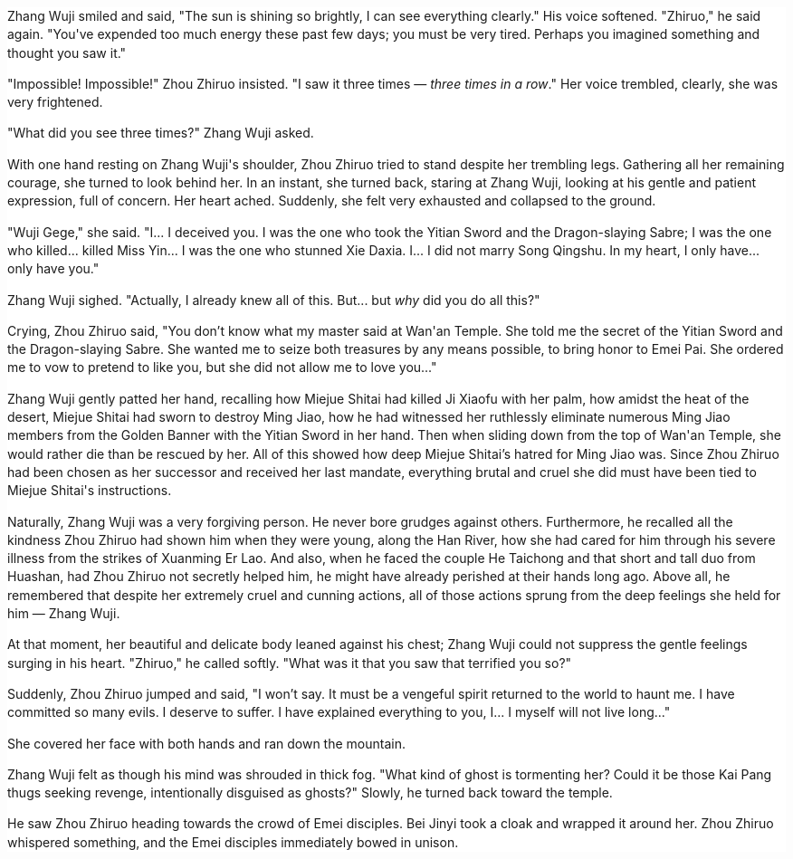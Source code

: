 Zhang Wuji smiled and said, "The sun is shining so brightly, I can see everything clearly." His voice softened. "Zhiruo," he said again. "You've expended too much energy these past few days; you must be very tired. Perhaps you imagined something and thought you saw it."

"Impossible! Impossible!" Zhou Zhiruo insisted. "I saw it three times — *three times in a row*." Her voice trembled, clearly, she was very frightened.

"What did you see three times?" Zhang Wuji asked.

With one hand resting on Zhang Wuji's shoulder, Zhou Zhiruo tried to stand despite her trembling legs. Gathering all her remaining courage, she turned to look behind her. In an instant, she turned back, staring at Zhang Wuji, looking at his gentle and patient expression, full of concern. Her heart ached. Suddenly, she felt very exhausted and collapsed to the ground.

"Wuji Gege," she said. "I... I deceived you. I was the one who took the Yitian Sword and the Dragon-slaying Sabre; I was the one who killed... killed Miss Yin... I was the one who stunned Xie Daxia. I... I did not marry Song Qingshu. In my heart, I only have... only have you."

Zhang Wuji sighed. "Actually, I already knew all of this. But... but *why* did you do all this?" 

Crying, Zhou Zhiruo said, "You don’t know what my master said at Wan'an Temple. She told me the secret of the Yitian Sword and the Dragon-slaying Sabre. She wanted me to seize both treasures by any means possible, to bring honor to Emei Pai. She ordered me to vow to pretend to like you, but she did not allow me to love you..."

Zhang Wuji gently patted her hand, recalling how Miejue Shitai had killed Ji Xiaofu with her palm, how amidst the heat of the desert, Miejue Shitai had sworn to destroy Ming Jiao, how he had witnessed her ruthlessly eliminate numerous Ming Jiao members from the Golden Banner with the Yitian Sword in her hand. Then when sliding down from the top of Wan'an Temple, she would rather die than be rescued by her. All of this showed how deep Miejue Shitai’s hatred for Ming Jiao was. Since Zhou Zhiruo had been chosen as her successor and received her last mandate, everything brutal and cruel she did must have been tied to Miejue Shitai's instructions.

Naturally, Zhang Wuji was a very forgiving person. He never bore grudges against others. Furthermore, he recalled all the kindness Zhou Zhiruo had shown him when they were young, along the Han River, how she had cared for him through his severe illness from the strikes of Xuanming Er Lao. And also, when he faced the couple He Taichong and that short and tall duo from Huashan, had Zhou Zhiruo not secretly helped him, he might have already perished at their hands long ago. Above all, he remembered that despite her extremely cruel and cunning actions, all of those actions sprung from the deep feelings she held for him — Zhang Wuji.

At that moment, her beautiful and delicate body leaned against his chest; Zhang Wuji could not suppress the gentle feelings surging in his heart. "Zhiruo," he called softly. "What was it that you saw that terrified you so?"

Suddenly, Zhou Zhiruo jumped and said, "I won’t say. It must be a vengeful spirit returned to the world to haunt me. I have committed so many evils. I deserve to suffer. I have explained everything to you, I... I myself will not live long..."

She covered her face with both hands and ran down the mountain.

Zhang Wuji felt as though his mind was shrouded in thick fog. "What kind of ghost is tormenting her? Could it be those Kai Pang thugs seeking revenge, intentionally disguised as ghosts?" Slowly, he turned back toward the temple.

He saw Zhou Zhiruo heading towards the crowd of Emei disciples. Bei Jinyi took a cloak and wrapped it around her. Zhou Zhiruo whispered something, and the Emei disciples immediately bowed in unison.
